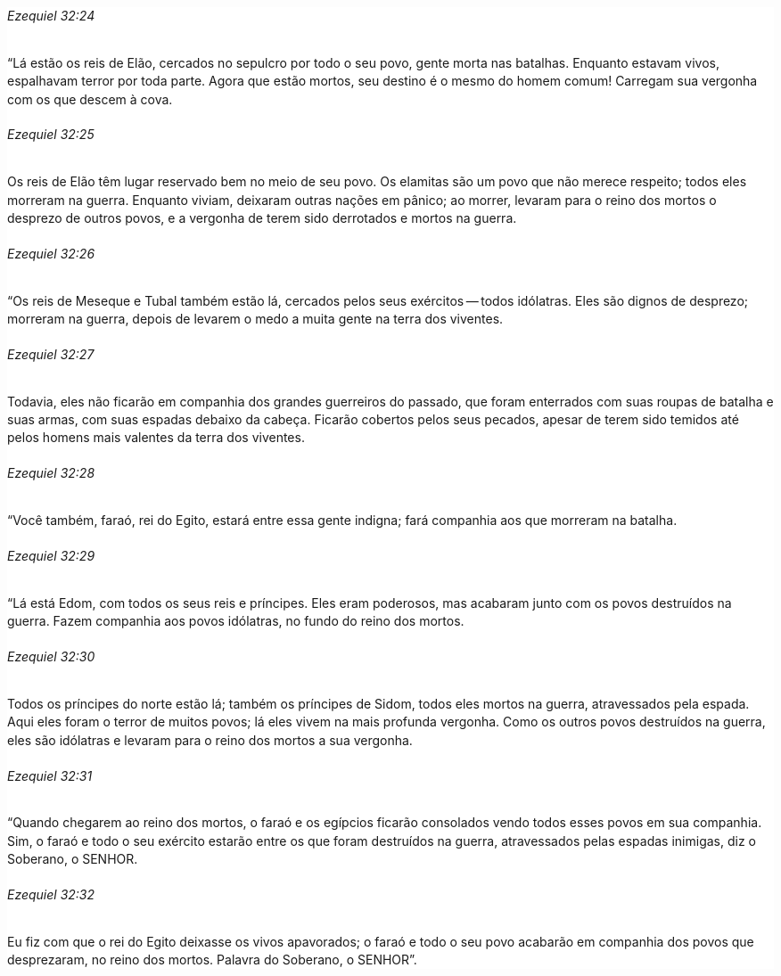 ###### Ezequiel 32:24

“Lá estão os reis de Elão, cercados no sepulcro por todo o seu povo, gente morta nas batalhas. Enquanto estavam vivos, espalhavam terror por toda parte. Agora que estão mortos, seu destino é o mesmo do homem comum! Carregam sua vergonha com os que descem à cova.

###### Ezequiel 32:25

Os reis de Elão têm lugar reservado bem no meio de seu povo. Os elamitas são um povo que não merece respeito; todos eles morreram na guerra. Enquanto viviam, deixaram outras nações em pânico; ao morrer, levaram para o reino dos mortos o desprezo de outros povos, e a vergonha de terem sido derrotados e mortos na guerra.

###### Ezequiel 32:26

“Os reis de Meseque e Tubal também estão lá, cercados pelos seus exércitos — todos idólatras. Eles são dignos de desprezo; morreram na guerra, depois de levarem o medo a muita gente na terra dos viventes.

###### Ezequiel 32:27

Todavia, eles não ficarão em companhia dos grandes guerreiros do passado, que foram enterrados com suas roupas de batalha e suas armas, com suas espadas debaixo da cabeça. Ficarão cobertos pelos seus pecados, apesar de terem sido temidos até pelos homens mais valentes da terra dos viventes.

###### Ezequiel 32:28

“Você também, faraó, rei do Egito, estará entre essa gente indigna; fará companhia aos que morreram na batalha.

###### Ezequiel 32:29

“Lá está Edom, com todos os seus reis e príncipes. Eles eram poderosos, mas acabaram junto com os povos destruídos na guerra. Fazem companhia aos povos idólatras, no fundo do reino dos mortos.

###### Ezequiel 32:30

Todos os príncipes do norte estão lá; também os príncipes de Sidom, todos eles mortos na guerra, atravessados pela espada. Aqui eles foram o terror de muitos povos; lá eles vivem na mais profunda vergonha. Como os outros povos destruídos na guerra, eles são idólatras e levaram para o reino dos mortos a sua vergonha.

###### Ezequiel 32:31

“Quando chegarem ao reino dos mortos, o faraó e os egípcios ficarão consolados vendo todos esses povos em sua companhia. Sim, o faraó e todo o seu exército estarão entre os que foram destruídos na guerra, atravessados pelas espadas inimigas, diz o Soberano, o SENHOR.

###### Ezequiel 32:32

Eu fiz com que o rei do Egito deixasse os vivos apavorados; o faraó e todo o seu povo acabarão em companhia dos povos que desprezaram, no reino dos mortos. Palavra do Soberano, o SENHOR”.

